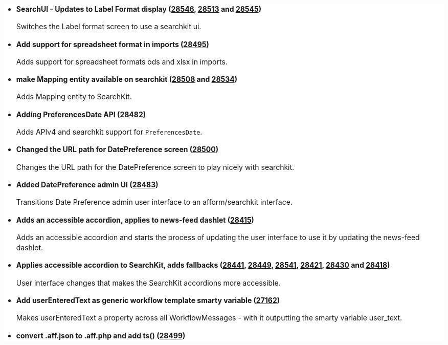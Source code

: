 - **SearchUI - Updates to Label Format display
  ([28546](https://github.com/civicrm/civicrm-core/pull/28546),
  [28513](https://github.com/civicrm/civicrm-core/pull/28513) and
  [28545](https://github.com/civicrm/civicrm-core/pull/28545))**

  Switches the Label format screen to use a searchkit ui.

- **Add support for spreadsheet format in imports
  ([28495](https://github.com/civicrm/civicrm-core/pull/28495))**

  Adds support for spreadsheet formats ods and xlsx in imports.

- **make Mapping entity available on searchkit
  ([28508](https://github.com/civicrm/civicrm-core/pull/28508) and
  [28534](https://github.com/civicrm/civicrm-core/pull/28534))**

  Adds Mapping entity to SearchKit.

- **Adding PreferencesDate API
  ([28482](https://github.com/civicrm/civicrm-core/pull/28482))**

  Adds APIv4 and searchkit support for `PreferencesDate`.

- **Changed the URL path for DatePreference screen
  ([28500](https://github.com/civicrm/civicrm-core/pull/28500))**

  Changes the URL path for the DatePreference screen to play nicely with
  searchkit.

- **Added DatePreference admin UI
  ([28483](https://github.com/civicrm/civicrm-core/pull/28483))**

  Transitions Date Preference admin user interface to an afform/searchkit
  interface.

- **Adds an accessible accordion, applies to news-feed dashlet
  ([28415](https://github.com/civicrm/civicrm-core/pull/28415))**

  Adds an accessible accordion and starts the process of updating the user
  interface to use it by updating the news-feed dashlet.

- **Applies accessible accordion to SearchKit, adds fallbacks
  ([28441](https://github.com/civicrm/civicrm-core/pull/28441),
  [28449](https://github.com/civicrm/civicrm-core/pull/28449),
  [28541](https://github.com/civicrm/civicrm-core/pull/28541),
  [28421](https://github.com/civicrm/civicrm-core/pull/28421),
  [28430](https://github.com/civicrm/civicrm-core/pull/28430) and
  [28418](https://github.com/civicrm/civicrm-core/pull/28418))**

  User interface changes that makes the SearchKit accordions more accessible.

- **Add userEnteredText as generic workflow template smarty variable
  ([27162](https://github.com/civicrm/civicrm-core/pull/27162))**

  Makes userEnteredText a property across all WorkflowMessages - with it
  outputting the smarty variable user_text.

- **convert .aff.json to .aff.php and add ts()
  ([28499](https://github.com/civicrm/civicrm-core/pull/28499))**
